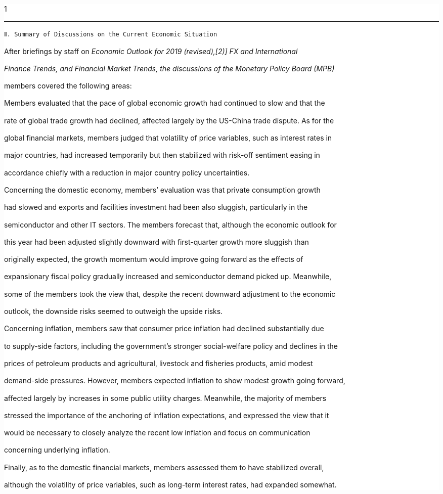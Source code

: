 1


-----

```
Ⅱ. Summary of Discussions on the Current Economic Situation

```
After briefings by staff on _Economic Outlook for 2019 (revised),[2)]_ _FX and International_

_Finance Trends, and_ _Financial Market Trends, the discussions of the Monetary Policy Board (MPB)_

members covered the following areas:

Members evaluated that the pace of global economic growth had continued to slow and that the

rate of global trade growth had declined, affected largely by the US-China trade dispute. As for the

global financial markets, members judged that volatility of price variables, such as interest rates in

major countries, had increased temporarily but then stabilized with risk-off sentiment easing in

accordance chiefly with a reduction in major country policy uncertainties.

Concerning the domestic economy, members’ evaluation was that private consumption growth

had slowed and exports and facilities investment had been also sluggish, particularly in the

semiconductor and other IT sectors. The members forecast that, although the economic outlook for

this year had been adjusted slightly downward with first-quarter growth more sluggish than

originally expected, the growth momentum would improve going forward as the effects of

expansionary fiscal policy gradually increased and semiconductor demand picked up. Meanwhile,

some of the members took the view that, despite the recent downward adjustment to the economic

outlook, the downside risks seemed to outweigh the upside risks.

Concerning inflation, members saw that consumer price inflation had declined substantially due

to supply-side factors, including the government’s stronger social-welfare policy and declines in the

prices of petroleum products and agricultural, livestock and fisheries products, amid modest

demand-side pressures. However, members expected inflation to show modest growth going forward,

affected largely by increases in some public utility charges. Meanwhile, the majority of members

stressed the importance of the anchoring of inflation expectations, and expressed the view that it

would be necessary to closely analyze the recent low inflation and focus on communication

concerning underlying inflation.

Finally, as to the domestic financial markets, members assessed them to have stabilized overall,

although the volatility of price variables, such as long-term interest rates, had expanded somewhat.
